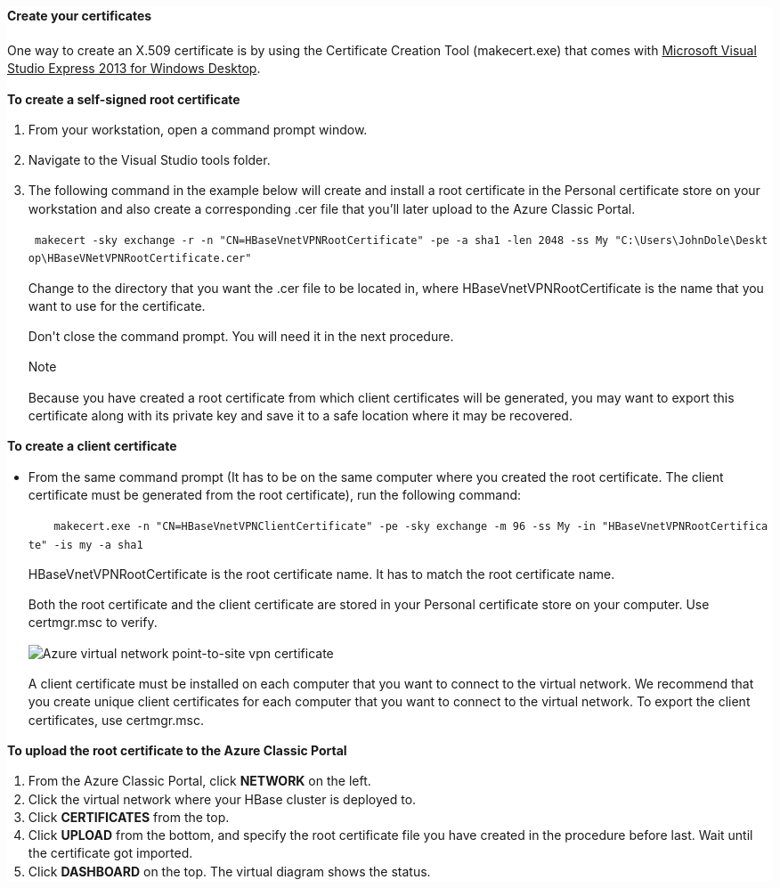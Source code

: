 #### Create your certificates
One way to create an X.509 certificate is by using the Certificate Creation Tool (makecert.exe) that comes with [Microsoft Visual Studio Express 2013 for Windows Desktop](https://www.visualstudio.com/products/visual-studio-express-vs.aspx).

**To create a self-signed root certificate**

1. From your workstation, open a command prompt window.
2. Navigate to the Visual Studio tools folder.
3. The following command in the example below will create and install a root certificate in the Personal certificate store on your workstation and also create a corresponding .cer file that you’ll later upload to the Azure Classic Portal.

        makecert -sky exchange -r -n "CN=HBaseVnetVPNRootCertificate" -pe -a sha1 -len 2048 -ss My "C:\Users\JohnDole\Desktop\HBaseVNetVPNRootCertificate.cer"

    Change to the directory that you want the .cer file to be located in, where HBaseVnetVPNRootCertificate is the name that you want to use for the certificate.

    Don't close the command prompt.  You will need it in the next procedure.

   > [!NOTE]
   > Because you have created a root certificate from which client certificates will be generated, you may want to export this certificate along with its private key and save it to a safe location where it may be recovered.
   >
   >

**To create a client certificate**

* From the same command prompt (It has to be on the same computer where you created the root certificate. The client certificate must be generated from the root certificate), run the following command:

          makecert.exe -n "CN=HBaseVnetVPNClientCertificate" -pe -sky exchange -m 96 -ss My -in "HBaseVnetVPNRootCertificate" -is my -a sha1

    HBaseVnetVPNRootCertificate is the root certificate name.  It has to match the root certificate name.  

    Both the root certificate and the client certificate are stored in your Personal certificate store on your computer. Use certmgr.msc to verify.

    ![Azure virtual network point-to-site vpn certificate][img-certificate]

    A client certificate must be installed on each computer that you want to connect to the virtual network. We recommend that you create unique client certificates for each computer that you want to connect to the virtual network. To export the client certificates, use certmgr.msc.

**To upload the root certificate to the Azure Classic Portal**

1. From the Azure Classic Portal, click **NETWORK** on the left.
2. Click the virtual network where your HBase cluster is deployed to.
3. Click **CERTIFICATES** from the top.
4. Click **UPLOAD** from the bottom, and specify the root certificate file you have created in the procedure before last. Wait until the certificate got imported.
5. Click **DASHBOARD** on the top.  The virtual diagram shows the status.


[azure-portal]: https://portal.azure.com
[vnet-point-to-site-connectivity]: https://msdn.microsoft.com/library/azure/09926218-92ab-4f43-aa99-83ab4d355555#BKMK_VNETPT
[hdinsight-versions]: hdinsight-component-versioning.md
[hdinsight-hbase-get-started]: hdinsight-hbase-tutorial-get-started.md
[hdinsight-manage-portal]: hdinsight-administer-use-management-portal.md#connect-to-clusters-using-rdp
[hdinsight-hbase-provision-vnet]: hdinsight-hbase-provision-vnet.md
[hdinsight-hbase-overview]: hdinsight-hbase-overview.md
[hbase-twitter-sentiment]: hdinsight-hbase-analyze-twitter-sentiment.md
[hdinsight-hbase-phoenix-sqlline]: ./media/hdinsight-hbase-phoenix-squirrel/hdinsight-hbase-phoenix-sqlline.png
[img-certificate]: ./media/hdinsight-hbase-phoenix-squirrel/hdinsight-hbase-vpn-certificate.png
[img-vnet-diagram]: ./media/hdinsight-hbase-phoenix-squirrel/hdinsight-hbase-vnet-point-to-site.png
[img-squirrel-driver]: ./media/hdinsight-hbase-phoenix-squirrel/hdinsight-hbase-squirrel-driver.png
[img-squirrel-alias]: ./media/hdinsight-hbase-phoenix-squirrel/hdinsight-hbase-squirrel-alias.png
[img-squirrel]: ./media/hdinsight-hbase-phoenix-squirrel/hdinsight-hbase-squirrel.png
[img-squirrel-sql]: ./media/hdinsight-hbase-phoenix-squirrel/hdinsight-hbase-squirrel-sql.png